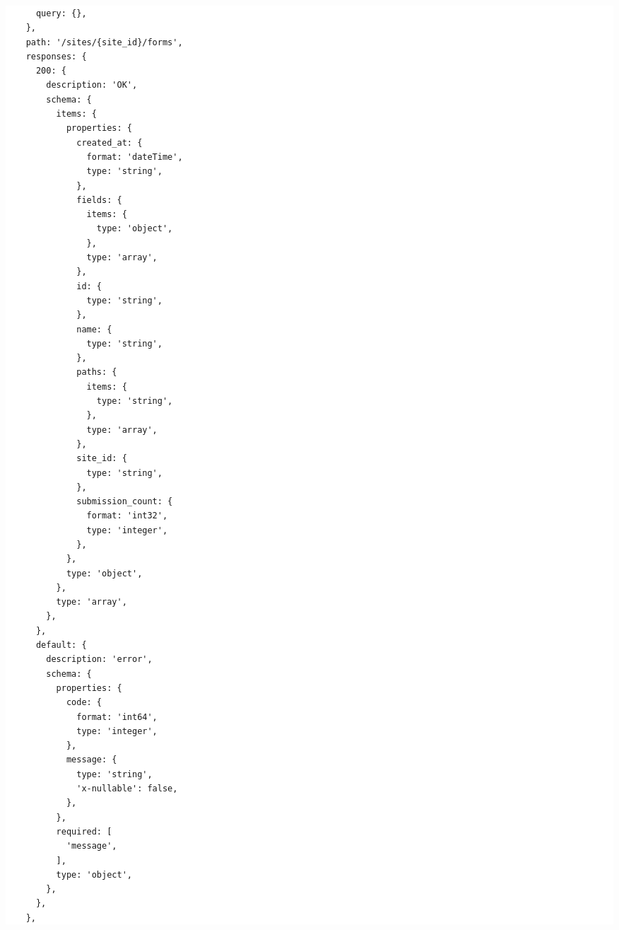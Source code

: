           query: {},
        },
        path: '/sites/{site_id}/forms',
        responses: {
          200: {
            description: 'OK',
            schema: {
              items: {
                properties: {
                  created_at: {
                    format: 'dateTime',
                    type: 'string',
                  },
                  fields: {
                    items: {
                      type: 'object',
                    },
                    type: 'array',
                  },
                  id: {
                    type: 'string',
                  },
                  name: {
                    type: 'string',
                  },
                  paths: {
                    items: {
                      type: 'string',
                    },
                    type: 'array',
                  },
                  site_id: {
                    type: 'string',
                  },
                  submission_count: {
                    format: 'int32',
                    type: 'integer',
                  },
                },
                type: 'object',
              },
              type: 'array',
            },
          },
          default: {
            description: 'error',
            schema: {
              properties: {
                code: {
                  format: 'int64',
                  type: 'integer',
                },
                message: {
                  type: 'string',
                  'x-nullable': false,
                },
              },
              required: [
                'message',
              ],
              type: 'object',
            },
          },
        },